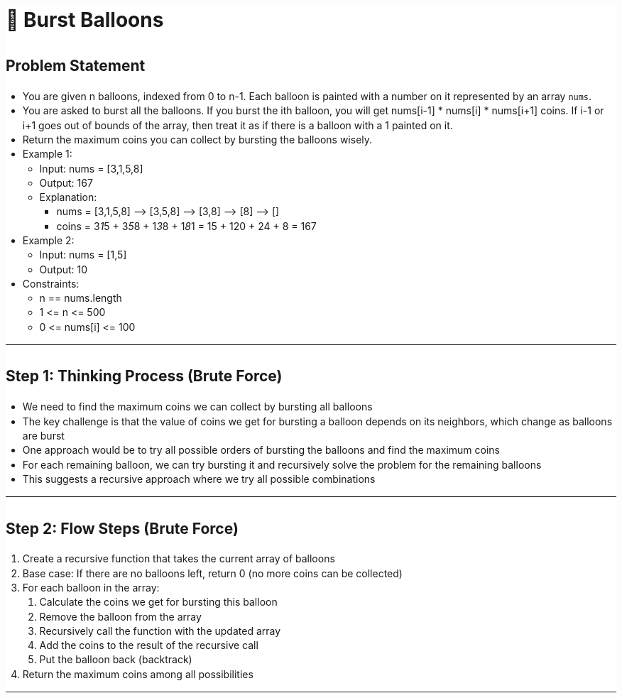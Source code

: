# 📝 Burst Balloons

## **Problem Statement**

* You are given n balloons, indexed from 0 to n-1. Each balloon is painted with a number on it represented by an array `nums`.
* You are asked to burst all the balloons. If you burst the ith balloon, you will get nums[i-1] * nums[i] * nums[i+1] coins. If i-1 or i+1 goes out of bounds of the array, then treat it as if there is a balloon with a 1 painted on it.
* Return the maximum coins you can collect by bursting the balloons wisely.
* Example 1:
  * Input: nums = [3,1,5,8]
  * Output: 167
  * Explanation:
    * nums = [3,1,5,8] --> [3,5,8] --> [3,8] --> [8] --> []
    * coins = 3*1*5 + 3*5*8 + 1*3*8 + 1*8*1 = 15 + 120 + 24 + 8 = 167
* Example 2:
  * Input: nums = [1,5]
  * Output: 10
* Constraints:
  * n == nums.length
  * 1 <= n <= 500
  * 0 <= nums[i] <= 100

---

## **Step 1: Thinking Process (Brute Force)**

* We need to find the maximum coins we can collect by bursting all balloons
* The key challenge is that the value of coins we get for bursting a balloon depends on its neighbors, which change as balloons are burst
* One approach would be to try all possible orders of bursting the balloons and find the maximum coins
* For each remaining balloon, we can try bursting it and recursively solve the problem for the remaining balloons
* This suggests a recursive approach where we try all possible combinations

---

## **Step 2: Flow Steps (Brute Force)**

1. Create a recursive function that takes the current array of balloons
2. Base case: If there are no balloons left, return 0 (no more coins can be collected)
3. For each balloon in the array:
   1. Calculate the coins we get for bursting this balloon
   2. Remove the balloon from the array
   3. Recursively call the function with the updated array
   4. Add the coins to the result of the recursive call
   5. Put the balloon back (backtrack)
4. Return the maximum coins among all possibilities

---